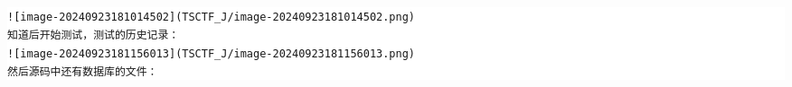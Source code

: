     ![image-20240923181014502](TSCTF_J/image-20240923181014502.png)
    知道后开始测试，测试的历史记录：
    ![image-20240923181156013](TSCTF_J/image-20240923181156013.png)
    然后源码中还有数据库的文件：